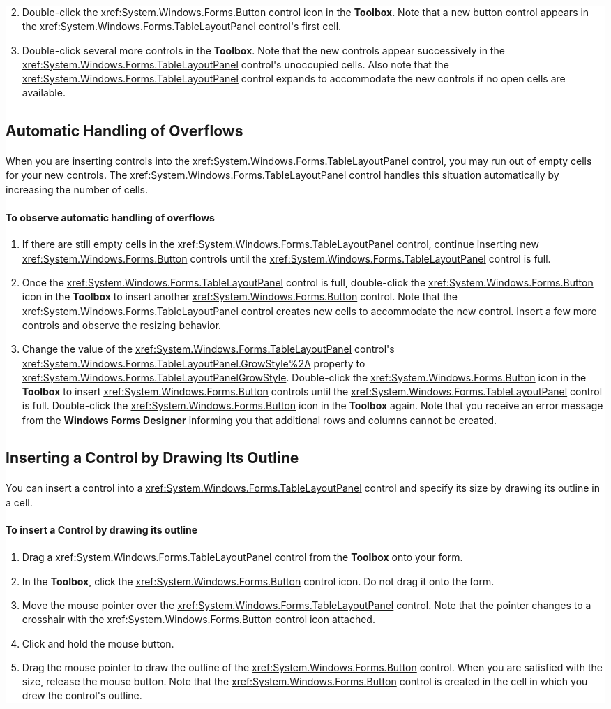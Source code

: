 2.  Double-click the <xref:System.Windows.Forms.Button> control icon in the **Toolbox**. Note that a new button control appears in the <xref:System.Windows.Forms.TableLayoutPanel> control's first cell.  
  
3.  Double-click several more controls in the **Toolbox**. Note that the new controls appear successively in the <xref:System.Windows.Forms.TableLayoutPanel> control's unoccupied cells. Also note that the <xref:System.Windows.Forms.TableLayoutPanel> control expands to accommodate the new controls if no open cells are available.  
  
## Automatic Handling of Overflows  
 When you are inserting controls into the <xref:System.Windows.Forms.TableLayoutPanel> control, you may run out of empty cells for your new controls. The <xref:System.Windows.Forms.TableLayoutPanel> control handles this situation automatically by increasing the number of cells.  
  
#### To observe automatic handling of overflows  
  
1.  If there are still empty cells in the <xref:System.Windows.Forms.TableLayoutPanel> control, continue inserting new <xref:System.Windows.Forms.Button> controls until the <xref:System.Windows.Forms.TableLayoutPanel> control is full.  
  
2.  Once the <xref:System.Windows.Forms.TableLayoutPanel> control is full, double-click the <xref:System.Windows.Forms.Button> icon in the **Toolbox** to insert another <xref:System.Windows.Forms.Button> control. Note that the <xref:System.Windows.Forms.TableLayoutPanel> control creates new cells to accommodate the new control. Insert a few more controls and observe the resizing behavior.  
  
3.  Change the value of the <xref:System.Windows.Forms.TableLayoutPanel> control's <xref:System.Windows.Forms.TableLayoutPanel.GrowStyle%2A> property to <xref:System.Windows.Forms.TableLayoutPanelGrowStyle>. Double-click the <xref:System.Windows.Forms.Button> icon in the **Toolbox** to insert <xref:System.Windows.Forms.Button> controls until the <xref:System.Windows.Forms.TableLayoutPanel> control is full. Double-click the <xref:System.Windows.Forms.Button> icon in the **Toolbox** again. Note that you receive an error message from the **Windows Forms Designer** informing you that additional rows and columns cannot be created.  
  
## Inserting a Control by Drawing Its Outline  
 You can insert a control into a <xref:System.Windows.Forms.TableLayoutPanel> control and specify its size by drawing its outline in a cell.  
  
#### To insert a Control by drawing its outline  
  
1.  Drag a <xref:System.Windows.Forms.TableLayoutPanel> control from the **Toolbox** onto your form.  
  
2.  In the **Toolbox**, click the <xref:System.Windows.Forms.Button> control icon. Do not drag it onto the form.  
  
3.  Move the mouse pointer over the <xref:System.Windows.Forms.TableLayoutPanel> control. Note that the pointer changes to a crosshair with the <xref:System.Windows.Forms.Button> control icon attached.  
  
4.  Click and hold the mouse button.  
  
5.  Drag the mouse pointer to draw the outline of the <xref:System.Windows.Forms.Button> control. When you are satisfied with the size, release the mouse button. Note that the <xref:System.Windows.Forms.Button> control is created in the cell in which you drew the control's outline.  
  